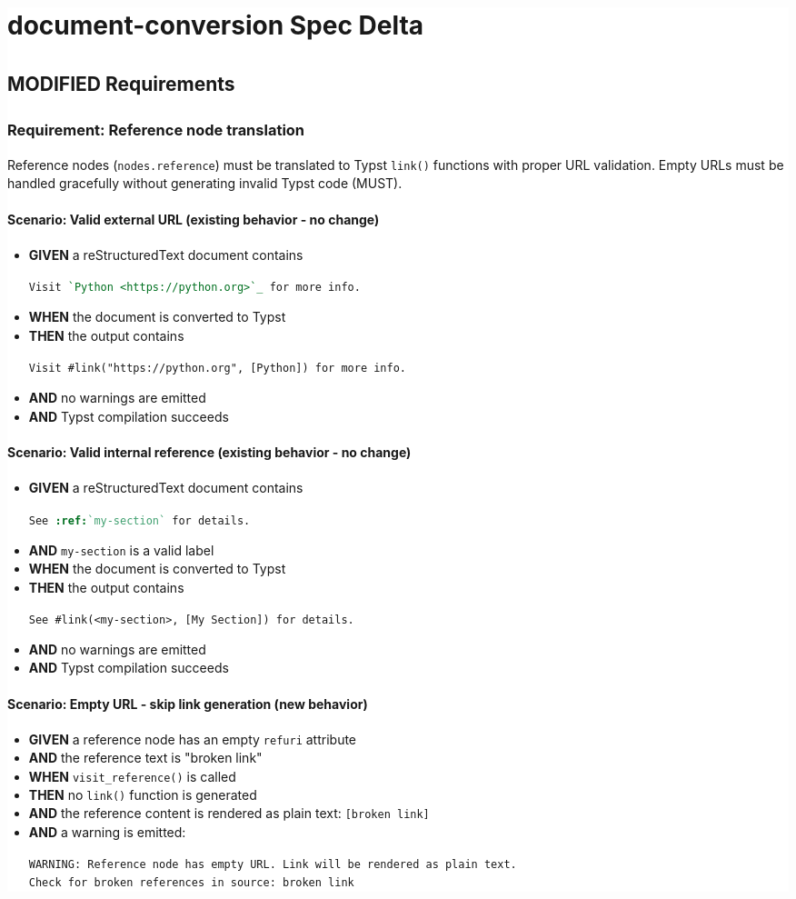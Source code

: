 # document-conversion Spec Delta

## MODIFIED Requirements

### Requirement: Reference node translation

Reference nodes (`nodes.reference`) must be translated to Typst `link()` functions with proper URL validation. Empty URLs must be handled gracefully without generating invalid Typst code (MUST).

#### Scenario: Valid external URL (existing behavior - no change)

- **GIVEN** a reStructuredText document contains
  ```rst
  Visit `Python <https://python.org>`_ for more info.
  ```
- **WHEN** the document is converted to Typst
- **THEN** the output contains
  ```typst
  Visit #link("https://python.org", [Python]) for more info.
  ```
- **AND** no warnings are emitted
- **AND** Typst compilation succeeds

#### Scenario: Valid internal reference (existing behavior - no change)

- **GIVEN** a reStructuredText document contains
  ```rst
  See :ref:`my-section` for details.
  ```
- **AND** `my-section` is a valid label
- **WHEN** the document is converted to Typst
- **THEN** the output contains
  ```typst
  See #link(<my-section>, [My Section]) for details.
  ```
- **AND** no warnings are emitted
- **AND** Typst compilation succeeds

#### Scenario: Empty URL - skip link generation (new behavior)

- **GIVEN** a reference node has an empty `refuri` attribute
- **AND** the reference text is "broken link"
- **WHEN** `visit_reference()` is called
- **THEN** no `link()` function is generated
- **AND** the reference content is rendered as plain text: `[broken link]`
- **AND** a warning is emitted:
  ```
  WARNING: Reference node has empty URL. Link will be rendered as plain text.
  Check for broken references in source: broken link
  ```
